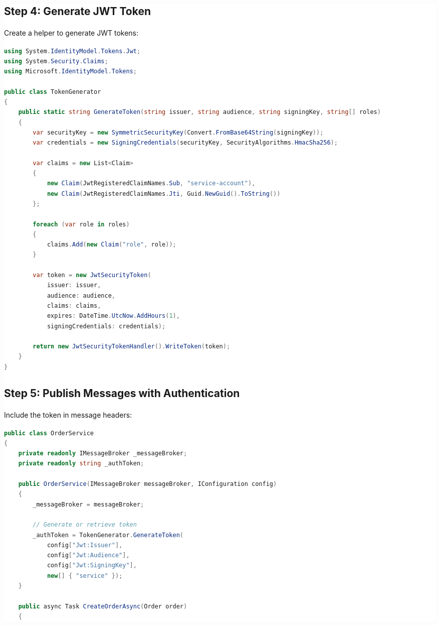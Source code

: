 ## Step 4: Generate JWT Token

Create a helper to generate JWT tokens:

```csharp
using System.IdentityModel.Tokens.Jwt;
using System.Security.Claims;
using Microsoft.IdentityModel.Tokens;

public class TokenGenerator
{
    public static string GenerateToken(string issuer, string audience, string signingKey, string[] roles)
    {
        var securityKey = new SymmetricSecurityKey(Convert.FromBase64String(signingKey));
        var credentials = new SigningCredentials(securityKey, SecurityAlgorithms.HmacSha256);

        var claims = new List<Claim>
        {
            new Claim(JwtRegisteredClaimNames.Sub, "service-account"),
            new Claim(JwtRegisteredClaimNames.Jti, Guid.NewGuid().ToString())
        };

        foreach (var role in roles)
        {
            claims.Add(new Claim("role", role));
        }

        var token = new JwtSecurityToken(
            issuer: issuer,
            audience: audience,
            claims: claims,
            expires: DateTime.UtcNow.AddHours(1),
            signingCredentials: credentials);

        return new JwtSecurityTokenHandler().WriteToken(token);
    }
}
```

## Step 5: Publish Messages with Authentication

Include the token in message headers:

```csharp
public class OrderService
{
    private readonly IMessageBroker _messageBroker;
    private readonly string _authToken;

    public OrderService(IMessageBroker messageBroker, IConfiguration config)
    {
        _messageBroker = messageBroker;
        
        // Generate or retrieve token
        _authToken = TokenGenerator.GenerateToken(
            config["Jwt:Issuer"],
            config["Jwt:Audience"],
            config["Jwt:SigningKey"],
            new[] { "service" });
    }

    public async Task CreateOrderAsync(Order order)
    {
```
